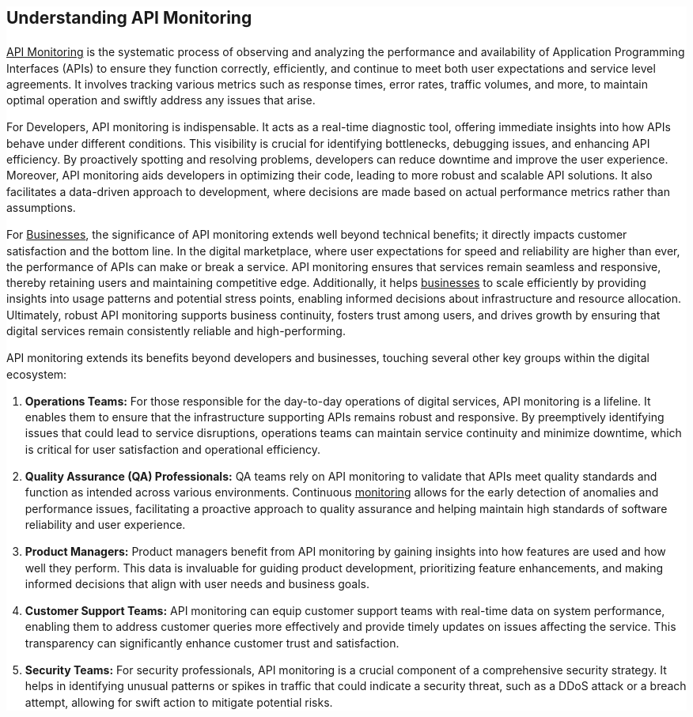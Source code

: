 ## Understanding API Monitoring

[API Monitoring](https://apitoolkit.io/blog/treblle-alternative/) is the systematic process of observing and analyzing the performance and availability of Application Programming Interfaces (APIs) to ensure they function correctly, efficiently, and continue to meet both user expectations and service level agreements. It involves tracking various metrics such as response times, error rates, traffic volumes, and more, to maintain optimal operation and swiftly address any issues that arise.

For Developers, API monitoring is indispensable. It acts as a real-time diagnostic tool, offering immediate insights into how APIs behave under different conditions. This visibility is crucial for identifying bottlenecks, debugging issues, and enhancing API efficiency. By proactively spotting and resolving problems, developers can reduce downtime and improve the user experience. Moreover, API monitoring aids developers in optimizing their code, leading to more robust and scalable API solutions. It also facilitates a data-driven approach to development, where decisions are made based on actual performance metrics rather than assumptions.

For [Businesses](https://apitoolkit.io/blog/error-monitoring-for-startups/), the significance of API monitoring extends well beyond technical benefits; it directly impacts customer satisfaction and the bottom line. In the digital marketplace, where user expectations for speed and reliability are higher than ever, the performance of APIs can make or break a service. API monitoring ensures that services remain seamless and responsive, thereby retaining users and maintaining competitive edge. Additionally, it helps [businesses](https://apitoolkit.io/blog/50-ap-tools-for-every-budget-and-requirement/) to scale efficiently by providing insights into usage patterns and potential stress points, enabling informed decisions about infrastructure and resource allocation. Ultimately, robust API monitoring supports business continuity, fosters trust among users, and drives growth by ensuring that digital services remain consistently reliable and high-performing.

API monitoring extends its benefits beyond developers and businesses, touching several other key groups within the digital ecosystem:

1. **Operations Teams:** For those responsible for the day-to-day operations of digital services, API monitoring is a lifeline. It enables them to ensure that the infrastructure supporting APIs remains robust and responsive. By preemptively identifying issues that could lead to service disruptions, operations teams can maintain service continuity and minimize downtime, which is critical for user satisfaction and operational efficiency.

2. **Quality Assurance (QA) Professionals:** QA teams rely on API monitoring to validate that APIs meet quality standards and function as intended across various environments. Continuous [monitoring](https://apitoolkit.io/blog/rum-vs-synthetic-monitoring/) allows for the early detection of anomalies and performance issues, facilitating a proactive approach to quality assurance and helping maintain high standards of software reliability and user experience.

3. **Product Managers:** Product managers benefit from API monitoring by gaining insights into how features are used and how well they perform. This data is invaluable for guiding product development, prioritizing feature enhancements, and making informed decisions that align with user needs and business goals.

4. **Customer Support Teams:** API monitoring can equip customer support teams with real-time data on system performance, enabling them to address customer queries more effectively and provide timely updates on issues affecting the service. This transparency can significantly enhance customer trust and satisfaction.

5. **Security Teams:** For security professionals, API monitoring is a crucial component of a comprehensive security strategy. It helps in identifying unusual patterns or spikes in traffic that could indicate a security threat, such as a DDoS attack or a breach attempt, allowing for swift action to mitigate potential risks.

